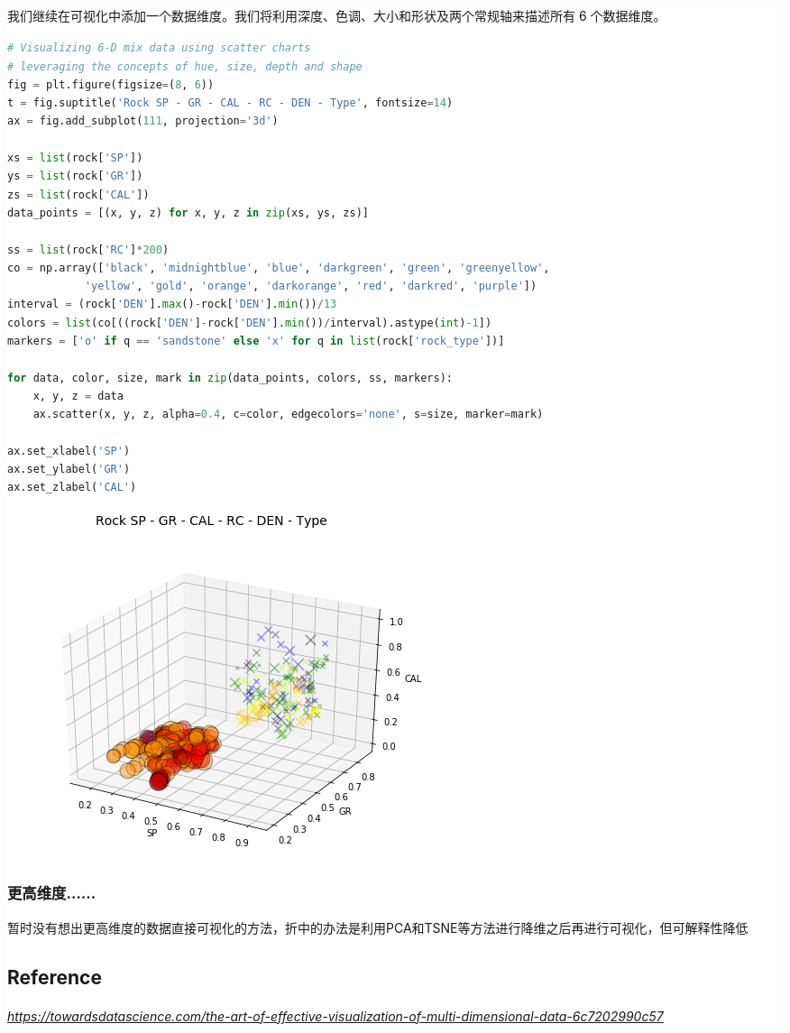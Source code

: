 我们继续在可视化中添加一个数据维度。我们将利用深度、色调、大小和形状及两个常规轴来描述所有 6 个数据维度。


```python
# Visualizing 6-D mix data using scatter charts
# leveraging the concepts of hue, size, depth and shape
fig = plt.figure(figsize=(8, 6))
t = fig.suptitle('Rock SP - GR - CAL - RC - DEN - Type', fontsize=14)
ax = fig.add_subplot(111, projection='3d')

xs = list(rock['SP'])
ys = list(rock['GR'])
zs = list(rock['CAL'])
data_points = [(x, y, z) for x, y, z in zip(xs, ys, zs)]

ss = list(rock['RC']*200)
co = np.array(['black', 'midnightblue', 'blue', 'darkgreen', 'green', 'greenyellow', 
            'yellow', 'gold', 'orange', 'darkorange', 'red', 'darkred', 'purple'])
interval = (rock['DEN'].max()-rock['DEN'].min())/13
colors = list(co[((rock['DEN']-rock['DEN'].min())/interval).astype(int)-1])
markers = ['o' if q == 'sandstone' else 'x' for q in list(rock['rock_type'])]

for data, color, size, mark in zip(data_points, colors, ss, markers):
    x, y, z = data
    ax.scatter(x, y, z, alpha=0.4, c=color, edgecolors='none', s=size, marker=mark)

ax.set_xlabel('SP')
ax.set_ylabel('GR')
ax.set_zlabel('CAL')
```

![png](https://raw.githubusercontent.com/LiBingtao/LiBingtao.github.io/master/image/output_40_2.png)


### 更高维度……
暂时没有想出更高维度的数据直接可视化的方法，折中的办法是利用PCA和TSNE等方法进行降维之后再进行可视化，但可解释性降低

## Reference

*https://towardsdatascience.com/the-art-of-effective-visualization-of-multi-dimensional-data-6c7202990c57*

